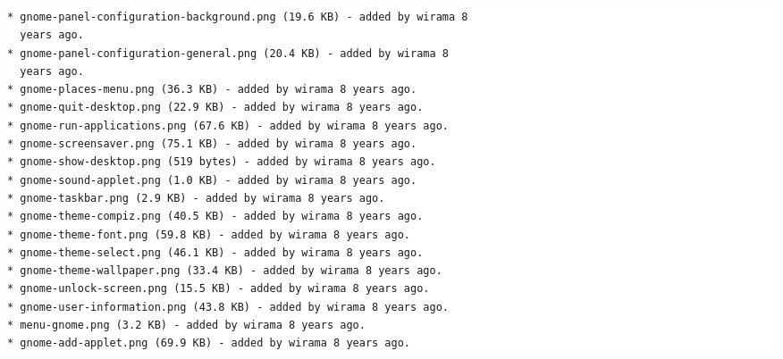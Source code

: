     * gnome-panel-configuration-background.png​ (19.6 KB) - added by wirama 8
      years ago.
    * gnome-panel-configuration-general.png​ (20.4 KB) - added by wirama 8
      years ago.
    * gnome-places-menu.png​ (36.3 KB) - added by wirama 8 years ago.
    * gnome-quit-desktop.png​ (22.9 KB) - added by wirama 8 years ago.
    * gnome-run-applications.png​ (67.6 KB) - added by wirama 8 years ago.
    * gnome-screensaver.png​ (75.1 KB) - added by wirama 8 years ago.
    * gnome-show-desktop.png​ (519 bytes) - added by wirama 8 years ago.
    * gnome-sound-applet.png​ (1.0 KB) - added by wirama 8 years ago.
    * gnome-taskbar.png​ (2.9 KB) - added by wirama 8 years ago.
    * gnome-theme-compiz.png​ (40.5 KB) - added by wirama 8 years ago.
    * gnome-theme-font.png​ (59.8 KB) - added by wirama 8 years ago.
    * gnome-theme-select.png​ (46.1 KB) - added by wirama 8 years ago.
    * gnome-theme-wallpaper.png​ (33.4 KB) - added by wirama 8 years ago.
    * gnome-unlock-screen.png​ (15.5 KB) - added by wirama 8 years ago.
    * gnome-user-information.png​ (43.8 KB) - added by wirama 8 years ago.
    * menu-gnome.png​ (3.2 KB) - added by wirama 8 years ago.
    * gnome-add-applet.png​ (69.9 KB) - added by wirama 8 years ago.
#### 
    
 
 
 
 
 


 

